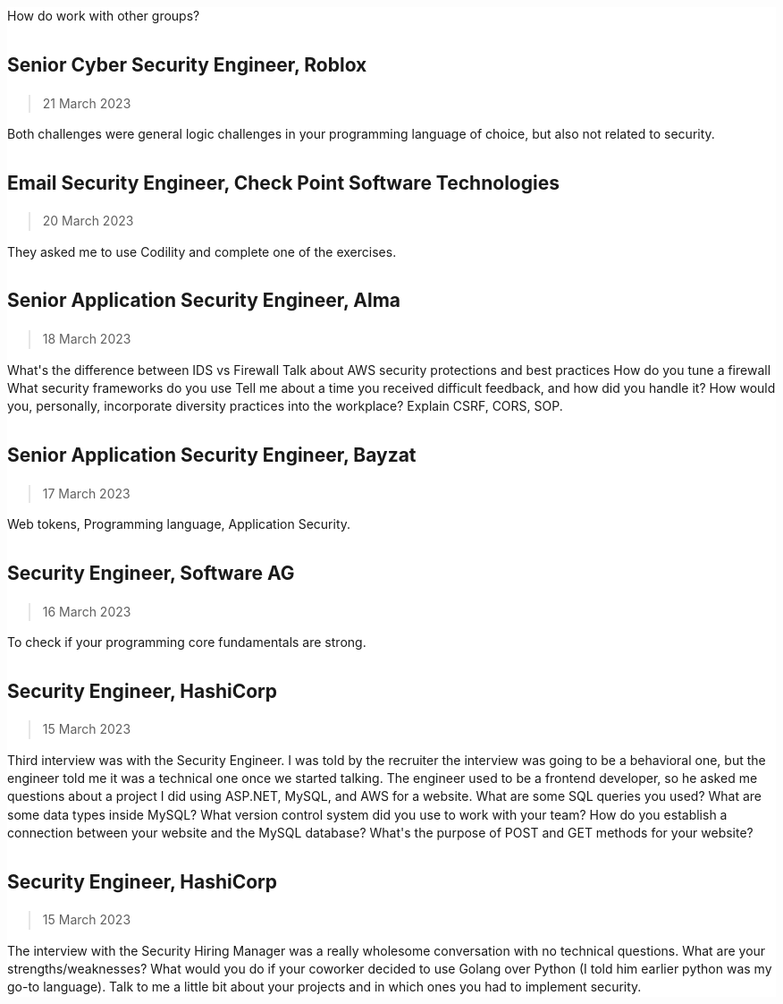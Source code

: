 How do work with other groups?

## Senior Cyber Security Engineer, Roblox
> 21 March 2023

Both challenges were general logic challenges in your programming language of choice, but also not related to security.

## Email Security Engineer, Check Point Software Technologies
> 20 March 2023

They asked me to use Codility and complete one of the exercises.

## Senior Application Security Engineer, Alma
> 18 March 2023

What's the difference between IDS vs Firewall Talk about AWS security protections and best practices How do you tune a firewall What security frameworks do you use Tell me about a time you received difficult feedback, and how did you handle it? How would you, personally, incorporate diversity practices into the workplace? Explain CSRF, CORS, SOP.

## Senior Application Security Engineer, Bayzat
> 17 March 2023

Web tokens, Programming language, Application Security.

## Security Engineer, Software AG
> 16 March 2023

To check if your programming core fundamentals are strong.

## Security Engineer, HashiCorp
> 15 March 2023

Third interview was with the Security Engineer. I was told by the recruiter the interview was going to be a behavioral one, but the engineer told me it was a technical one once we started talking. The engineer used to be a frontend developer, so he asked me questions about a project I did using ASP.NET, MySQL, and AWS for a website. What are some SQL queries you used? What are some data types inside MySQL? What version control system did you use to work with your team? How do you establish a connection between your website and the MySQL database? What's the purpose of POST and GET methods for your website?

## Security Engineer, HashiCorp
> 15 March 2023

The interview with the Security Hiring Manager was a really wholesome conversation with no technical questions. What are your strengths/weaknesses? What would you do if your coworker decided to use Golang over Python (I told him earlier python was my go-to language). Talk to me a little bit about your projects and in which ones you had to implement security.

